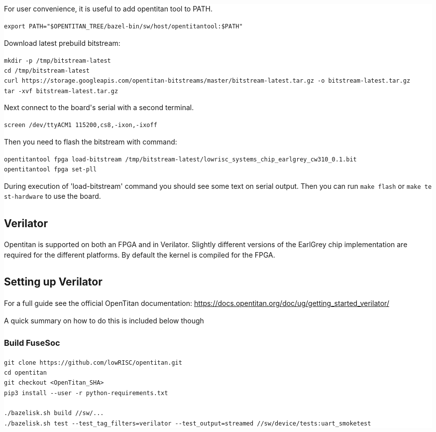 For user convenience, it is useful to add opentitan tool to PATH.

```shell
export PATH="$OPENTITAN_TREE/bazel-bin/sw/host/opentitantool:$PATH"
```

Download latest prebuild bitstream:

```shell
mkdir -p /tmp/bitstream-latest
cd /tmp/bitstream-latest
curl https://storage.googleapis.com/opentitan-bitstreams/master/bitstream-latest.tar.gz -o bitstream-latest.tar.gz
tar -xvf bitstream-latest.tar.gz
```

Next connect to the board's serial with a second terminal.

```shell
screen /dev/ttyACM1 115200,cs8,-ixon,-ixoff
```

Then you need to flash the bitstream with command:

```shell
opentitantool fpga load-bitstream /tmp/bitstream-latest/lowrisc_systems_chip_earlgrey_cw310_0.1.bit
opentitantool fpga set-pll
```

During execution of 'load-bitstream' command you should see some text on serial output.
Then you can run `make flash` or `make test-hardware` to use the board.

Verilator
---------

Opentitan is supported on both an FPGA and in Verilator. Slightly different
versions of the EarlGrey chip implementation are required for the different
platforms. By default the kernel is compiled for the FPGA.

## Setting up Verilator

For a full guide see the official OpenTitan documentation: https://docs.opentitan.org/doc/ug/getting_started_verilator/

A quick summary on how to do this is included below though

### Build FuseSoc

```shell
git clone https://github.com/lowRISC/opentitan.git
cd opentitan
git checkout <OpenTitan_SHA>
pip3 install --user -r python-requirements.txt

./bazelisk.sh build //sw/...
./bazelisk.sh test --test_tag_filters=verilator --test_output=streamed //sw/device/tests:uart_smoketest
```
